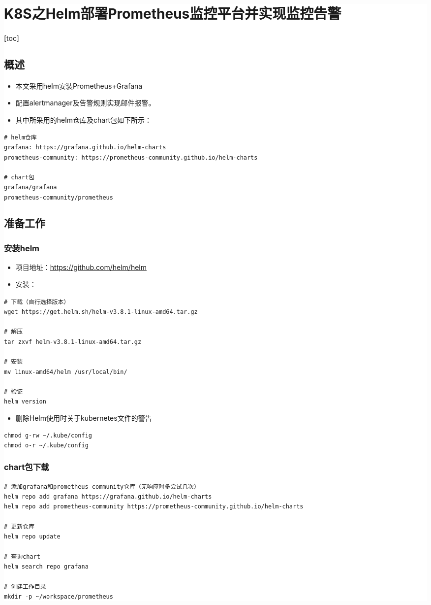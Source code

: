 #  K8S之Helm部署Prometheus监控平台并实现监控告警

[toc]

## 概述

- 本文采用helm安装Prometheus+Grafana

- 配置alertmanager及告警规则实现邮件报警。
- 其中所采用的helm仓库及chart包如下所示：

```shell
# helm仓库
grafana: https://grafana.github.io/helm-charts
prometheus-community: https://prometheus-community.github.io/helm-charts

# chart包
grafana/grafana
prometheus-community/prometheus
```

## 准备工作

### 安装helm

- 项目地址：https://github.com/helm/helm

- 安装：

```shell
# 下载（自行选择版本）
wget https://get.helm.sh/helm-v3.8.1-linux-amd64.tar.gz

# 解压
tar zxvf helm-v3.8.1-linux-amd64.tar.gz

# 安装
mv linux-amd64/helm /usr/local/bin/

# 验证
helm version
```

- 删除Helm使用时关于kubernetes文件的警告

```shell
chmod g-rw ~/.kube/config
chmod o-r ~/.kube/config
```

### chart包下载

```shell
# 添加grafana和prometheus-community仓库（无响应时多尝试几次）
helm repo add grafana https://grafana.github.io/helm-charts
helm repo add prometheus-community https://prometheus-community.github.io/helm-charts

# 更新仓库
helm repo update

# 查询chart
helm search repo grafana

# 创建工作目录
mkdir -p ~/workspace/prometheus

```